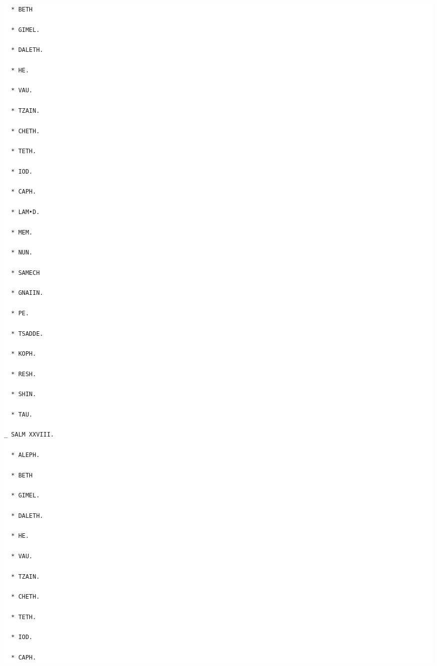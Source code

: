       * BETH

      * GIMEL.

      * DALETH.

      * HE.

      * VAU.

      * TZAIN.

      * CHETH.

      * TETH.

      * IOD.

      * CAPH.

      * LAM•D.

      * MEM.

      * NUN.

      * SAMECH

      * GNAIIN.

      * PE.

      * TSADDE.

      * KOPH.

      * RESH.

      * SHIN.

      * TAU.

    _ SALM XXVIII.

      * ALEPH.

      * BETH

      * GIMEL.

      * DALETH.

      * HE.

      * VAU.

      * TZAIN.

      * CHETH.

      * TETH.

      * IOD.

      * CAPH.
